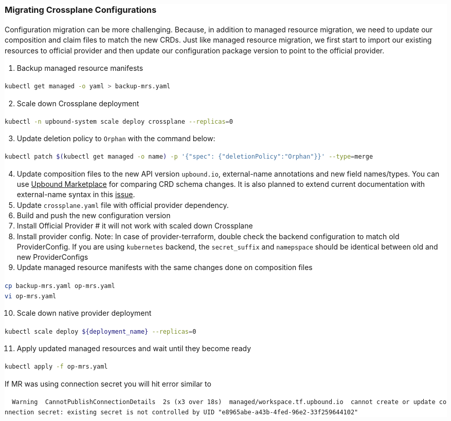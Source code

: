 
### Migrating Crossplane Configurations

Configuration migration can be more challenging. Because, in addition to managed resource migration, we need to 
update our composition and claim files to match the new CRDs. Just like managed resource migration, we first start to import
our existing resources to official provider and then update our configuration package version to point to the 
official provider. 


1) Backup managed resource manifests
```bash
kubectl get managed -o yaml > backup-mrs.yaml
```
2) Scale down Crossplane deployment
```bash
kubectl -n upbound-system scale deploy crossplane --replicas=0
```
3) Update deletion policy to `Orphan` with the command below:
```bash
kubectl patch $(kubectl get managed -o name) -p '{"spec": {"deletionPolicy":"Orphan"}}' --type=merge
```
4) Update composition files to the new API version `upbound.io`, external-name annotations and new field names/types. You can use
[Upbound Marketplace] for comparing CRD schema changes. It is also planned to extend current documentation with external-name syntax in this [issue].
5) Update `crossplane.yaml` file with official provider dependency.
6) Build and push the new configuration version
7) Install Official Provider # it will not work with scaled down Crossplane
8) Install provider config.
Note: In case of provider-terraform, double check the
backend configuration to match old ProviderConfig. If you are using `kubernetes`
backend, the `secret_suffix` and `namepspace` should be identical between old
and new ProviderConfigs
9) Update managed resource manifests with the same changes done on composition files
```bash
cp backup-mrs.yaml op-mrs.yaml
vi op-mrs.yaml
```
10) Scale down native provider deployment
```bash
kubectl scale deploy ${deployment_name} --replicas=0
```
11) Apply updated managed resources and wait until they become ready
```bash
kubectl apply -f op-mrs.yaml
```
If MR was using connection secret you will hit error similar to
```
  Warning  CannotPublishConnectionDetails  2s (x3 over 18s)  managed/workspace.tf.upbound.io  cannot create or update connection secret: existing secret is not controlled by UID "e8965abe-a43b-4fed-96e2-33f259644102"
```


[pause annotation feature]: https://github.com/upbound/product/issues/227
[Upbound Marketplace]: https://marketplace.upbound.io/
[issue]: https://github.com/upbound/official-providers/issues/792